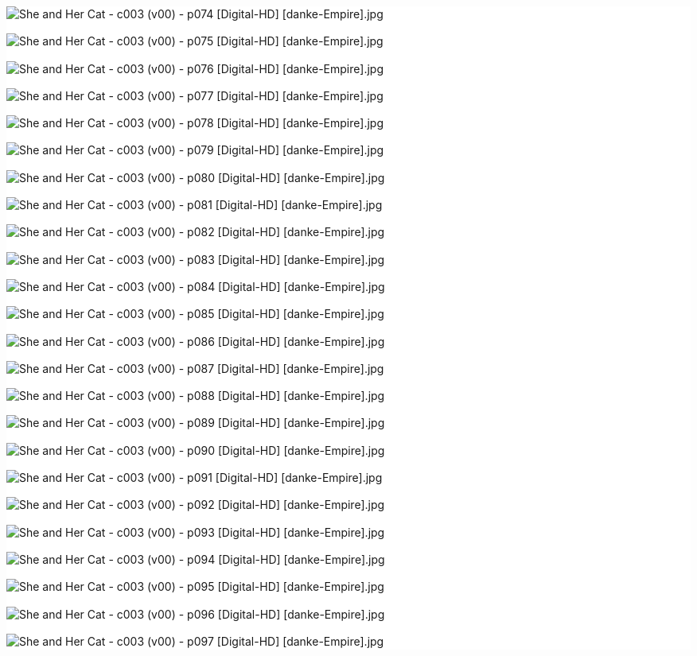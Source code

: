 ![She and Her Cat - c003 (v00) - p074 [Digital-HD] [danke-Empire].jpg](https://wx1.sinaimg.cn/large/6a9fdecagy1fp97j4e6acj21kw27nnpd.jpg)

![She and Her Cat - c003 (v00) - p075 [Digital-HD] [danke-Empire].jpg](https://wx1.sinaimg.cn/large/6a9fdecagy1fp97jcjtl9j21kw27nu0x.jpg)

![She and Her Cat - c003 (v00) - p076 [Digital-HD] [danke-Empire].jpg](https://wx1.sinaimg.cn/large/6a9fdecagy1fp97jk4r9hj21kw27nx6p.jpg)

![She and Her Cat - c003 (v00) - p077 [Digital-HD] [danke-Empire].jpg](https://wx1.sinaimg.cn/large/6a9fdecagy1fp97jva21yj21kw27nnpd.jpg)

![She and Her Cat - c003 (v00) - p078 [Digital-HD] [danke-Empire].jpg](https://wx1.sinaimg.cn/large/6a9fdecagy1fp97k99bjrj21kw27nb2a.jpg)

![She and Her Cat - c003 (v00) - p079 [Digital-HD] [danke-Empire].jpg](https://wx1.sinaimg.cn/large/6a9fdecagy1fp97khn9etj21kw27nkjl.jpg)

![She and Her Cat - c003 (v00) - p080 [Digital-HD] [danke-Empire].jpg](https://wx1.sinaimg.cn/large/6a9fdecagy1fp97kobmfpj21kw27ne81.jpg)

![She and Her Cat - c003 (v00) - p081 [Digital-HD] [danke-Empire].jpg](https://wx1.sinaimg.cn/large/6a9fdecagy1fp97kw3hmdj21kw27nqv5.jpg)

![She and Her Cat - c003 (v00) - p082 [Digital-HD] [danke-Empire].jpg](https://wx1.sinaimg.cn/large/6a9fdecagy1fp97l98pxqj21kw27nqv5.jpg)

![She and Her Cat - c003 (v00) - p083 [Digital-HD] [danke-Empire].jpg](https://wx1.sinaimg.cn/large/6a9fdecagy1fp97ljid7sj21kw27nu0x.jpg)

![She and Her Cat - c003 (v00) - p084 [Digital-HD] [danke-Empire].jpg](https://wx1.sinaimg.cn/large/6a9fdecagy1fp97lvo4hwj21kw27nnpd.jpg)

![She and Her Cat - c003 (v00) - p085 [Digital-HD] [danke-Empire].jpg](https://wx1.sinaimg.cn/large/6a9fdecagy1fp97m6ztrpj21kw27nkjl.jpg)

![She and Her Cat - c003 (v00) - p086 [Digital-HD] [danke-Empire].jpg](https://wx1.sinaimg.cn/large/6a9fdecagy1fp97mim0zhj21kw27nb29.jpg)

![She and Her Cat - c003 (v00) - p087 [Digital-HD] [danke-Empire].jpg](https://wx1.sinaimg.cn/large/6a9fdecagy1fp97mvq47vj21kw27n1ky.jpg)

![She and Her Cat - c003 (v00) - p088 [Digital-HD] [danke-Empire].jpg](https://wx1.sinaimg.cn/large/6a9fdecagy1fp97n9f9fej21kw27nnpd.jpg)

![She and Her Cat - c003 (v00) - p089 [Digital-HD] [danke-Empire].jpg](https://wx1.sinaimg.cn/large/6a9fdecagy1fp97ni1j4mj21kw27nx6p.jpg)

![She and Her Cat - c003 (v00) - p090 [Digital-HD] [danke-Empire].jpg](https://wx1.sinaimg.cn/large/6a9fdecagy1fp97nqx172j21kw27nkjl.jpg)

![She and Her Cat - c003 (v00) - p091 [Digital-HD] [danke-Empire].jpg](https://wx1.sinaimg.cn/large/6a9fdecagy1fp97o3vgi6j21kw27nqv5.jpg)

![She and Her Cat - c003 (v00) - p092 [Digital-HD] [danke-Empire].jpg](https://wx1.sinaimg.cn/large/6a9fdecagy1fp97oglim9j21kw27nu0x.jpg)

![She and Her Cat - c003 (v00) - p093 [Digital-HD] [danke-Empire].jpg](https://wx1.sinaimg.cn/large/6a9fdecagy1fp97op7y1dj21kw27nkjl.jpg)

![She and Her Cat - c003 (v00) - p094 [Digital-HD] [danke-Empire].jpg](https://wx1.sinaimg.cn/large/6a9fdecagy1fp97p215yxj21kw27nhdu.jpg)

![She and Her Cat - c003 (v00) - p095 [Digital-HD] [danke-Empire].jpg](https://wx1.sinaimg.cn/large/6a9fdecagy1fp97pd6mtzj21kw27n7wi.jpg)

![She and Her Cat - c003 (v00) - p096 [Digital-HD] [danke-Empire].jpg](https://wx1.sinaimg.cn/large/6a9fdecagy1fp97pm8fiuj21kw27nu0x.jpg)

![She and Her Cat - c003 (v00) - p097 [Digital-HD] [danke-Empire].jpg](https://wx1.sinaimg.cn/large/6a9fdecagy1fp97pxl4dwj21kw27nx6p.jpg)
